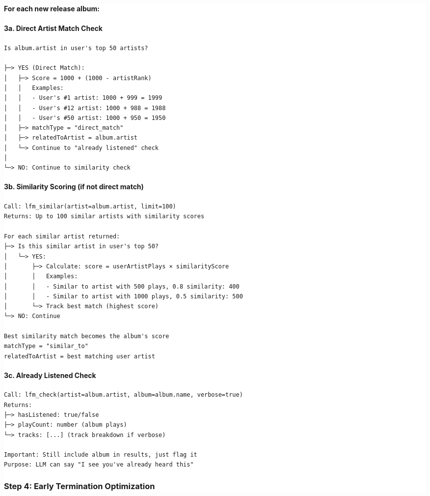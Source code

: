 **For each new release album:**

#### 3a. Direct Artist Match Check
```
Is album.artist in user's top 50 artists?

├─> YES (Direct Match):
│   ├─> Score = 1000 + (1000 - artistRank)
│   │   Examples:
│   │   - User's #1 artist: 1000 + 999 = 1999
│   │   - User's #12 artist: 1000 + 988 = 1988
│   │   - User's #50 artist: 1000 + 950 = 1950
│   ├─> matchType = "direct_match"
│   ├─> relatedToArtist = album.artist
│   └─> Continue to "already listened" check
│
└─> NO: Continue to similarity check
```

#### 3b. Similarity Scoring (if not direct match)
```
Call: lfm_similar(artist=album.artist, limit=100)
Returns: Up to 100 similar artists with similarity scores

For each similar artist returned:
├─> Is this similar artist in user's top 50?
│   └─> YES:
│       ├─> Calculate: score = userArtistPlays × similarityScore
│       │   Examples:
│       │   - Similar to artist with 500 plays, 0.8 similarity: 400
│       │   - Similar to artist with 1000 plays, 0.5 similarity: 500
│       └─> Track best match (highest score)
└─> NO: Continue

Best similarity match becomes the album's score
matchType = "similar_to"
relatedToArtist = best matching user artist
```

#### 3c. Already Listened Check
```
Call: lfm_check(artist=album.artist, album=album.name, verbose=true)
Returns:
├─> hasListened: true/false
├─> playCount: number (album plays)
└─> tracks: [...] (track breakdown if verbose)

Important: Still include album in results, just flag it
Purpose: LLM can say "I see you've already heard this"
```

### Step 4: Early Termination Optimization
